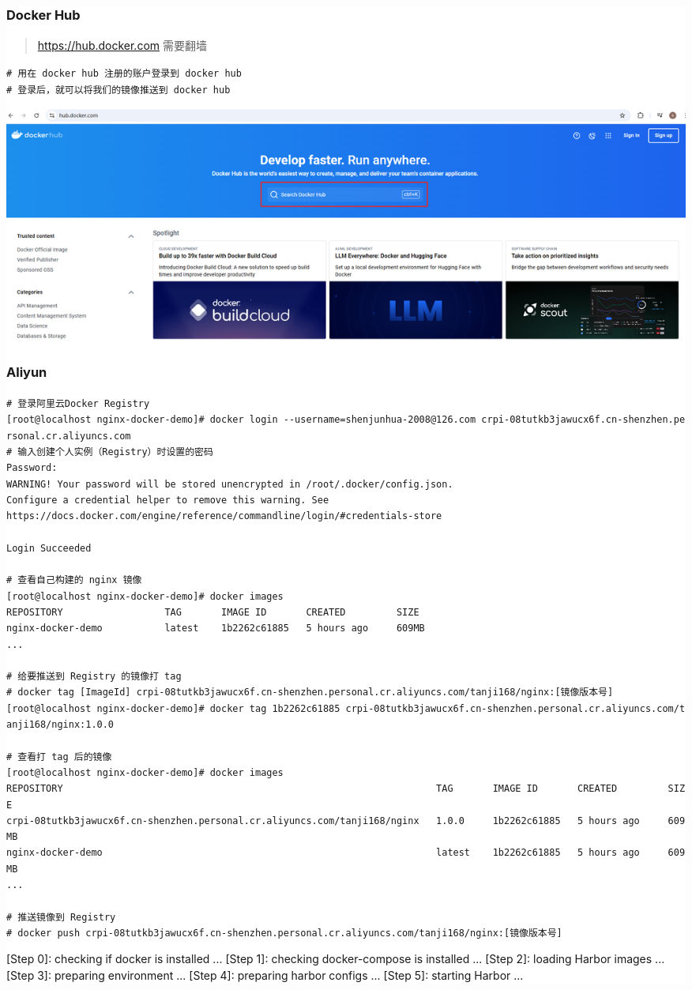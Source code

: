 ### Docker Hub

> https://hub.docker.com   需要翻墙

```shell
# 用在 docker hub 注册的账户登录到 docker hub
# 登录后，就可以将我们的镜像推送到 docker hub
```



![image-20241030223721759](Docker.assets/image-20241030223721759.png)

### Aliyun

```shell
# 登录阿里云Docker Registry
[root@localhost nginx-docker-demo]# docker login --username=shenjunhua-2008@126.com crpi-08tutkb3jawucx6f.cn-shenzhen.personal.cr.aliyuncs.com
# 输入创建个人实例（Registry）时设置的密码
Password:
WARNING! Your password will be stored unencrypted in /root/.docker/config.json.
Configure a credential helper to remove this warning. See
https://docs.docker.com/engine/reference/commandline/login/#credentials-store

Login Succeeded

# 查看自己构建的 nginx 镜像
[root@localhost nginx-docker-demo]# docker images
REPOSITORY                  TAG       IMAGE ID       CREATED         SIZE
nginx-docker-demo           latest    1b2262c61885   5 hours ago     609MB
...

# 给要推送到 Registry 的镜像打 tag
# docker tag [ImageId] crpi-08tutkb3jawucx6f.cn-shenzhen.personal.cr.aliyuncs.com/tanji168/nginx:[镜像版本号]
[root@localhost nginx-docker-demo]# docker tag 1b2262c61885 crpi-08tutkb3jawucx6f.cn-shenzhen.personal.cr.aliyuncs.com/tanji168/nginx:1.0.0

# 查看打 tag 后的镜像
[root@localhost nginx-docker-demo]# docker images
REPOSITORY                                                                  TAG       IMAGE ID       CREATED         SIZE
crpi-08tutkb3jawucx6f.cn-shenzhen.personal.cr.aliyuncs.com/tanji168/nginx   1.0.0     1b2262c61885   5 hours ago     609MB
nginx-docker-demo                                                           latest    1b2262c61885   5 hours ago     609MB
...

# 推送镜像到 Registry
# docker push crpi-08tutkb3jawucx6f.cn-shenzhen.personal.cr.aliyuncs.com/tanji168/nginx:[镜像版本号]
```

[Step 0]: checking if docker is installed ...
[Step 1]: checking docker-compose is installed ...
[Step 2]: loading Harbor images ...
[Step 3]: preparing environment ...
[Step 4]: preparing harbor configs ...
[Step 5]: starting Harbor ...